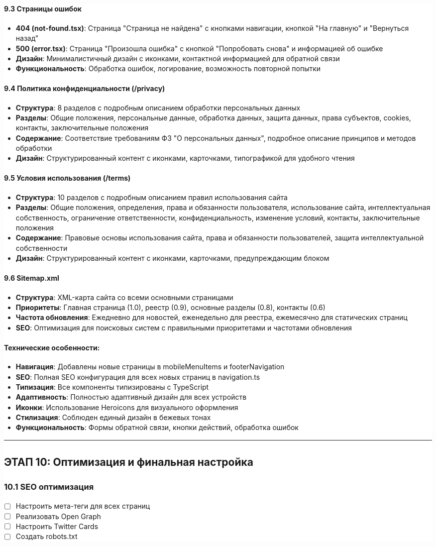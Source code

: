 #### 9.3 Страницы ошибок
- **404 (not-found.tsx)**: Страница "Страница не найдена" с кнопками навигации, кнопкой "На главную" и "Вернуться назад"
- **500 (error.tsx)**: Страница "Произошла ошибка" с кнопкой "Попробовать снова" и информацией об ошибке
- **Дизайн**: Минималистичный дизайн с иконками, контактной информацией для обратной связи
- **Функциональность**: Обработка ошибок, логирование, возможность повторной попытки

#### 9.4 Политика конфиденциальности (/privacy)
- **Структура**: 8 разделов с подробным описанием обработки персональных данных
- **Разделы**: Общие положения, персональные данные, обработка данных, защита данных, права субъектов, cookies, контакты, заключительные положения
- **Содержание**: Соответствие требованиям ФЗ "О персональных данных", подробное описание принципов и методов обработки
- **Дизайн**: Структурированный контент с иконками, карточками, типографикой для удобного чтения

#### 9.5 Условия использования (/terms)
- **Структура**: 10 разделов с подробным описанием правил использования сайта
- **Разделы**: Общие положения, определения, права и обязанности пользователя, использование сайта, интеллектуальная собственность, ограничение ответственности, конфиденциальность, изменение условий, контакты, заключительные положения
- **Содержание**: Правовые основы использования сайта, права и обязанности пользователей, защита интеллектуальной собственности
- **Дизайн**: Структурированный контент с иконками, карточками, предупреждающим блоком

#### 9.6 Sitemap.xml
- **Структура**: XML-карта сайта со всеми основными страницами
- **Приоритеты**: Главная страница (1.0), реестр (0.9), основные разделы (0.8), контакты (0.6)
- **Частота обновления**: Ежедневно для новостей, еженедельно для реестра, ежемесячно для статических страниц
- **SEO**: Оптимизация для поисковых систем с правильными приоритетами и частотами обновления

#### Технические особенности:
- **Навигация**: Добавлены новые страницы в mobileMenuItems и footerNavigation
- **SEO**: Полная SEO конфигурация для всех новых страниц в navigation.ts
- **Типизация**: Все компоненты типизированы с TypeScript
- **Адаптивность**: Полностью адаптивный дизайн для всех устройств
- **Иконки**: Использование Heroicons для визуального оформления
- **Стилизация**: Соблюден единый дизайн в бежевых тонах
- **Функциональность**: Формы обратной связи, кнопки действий, обработка ошибок

---

## ЭТАП 10: Оптимизация и финальная настройка

### 10.1 SEO оптимизация
- [ ] Настроить мета-теги для всех страниц
- [ ] Реализовать Open Graph
- [ ] Настроить Twitter Cards
- [ ] Создать robots.txt
